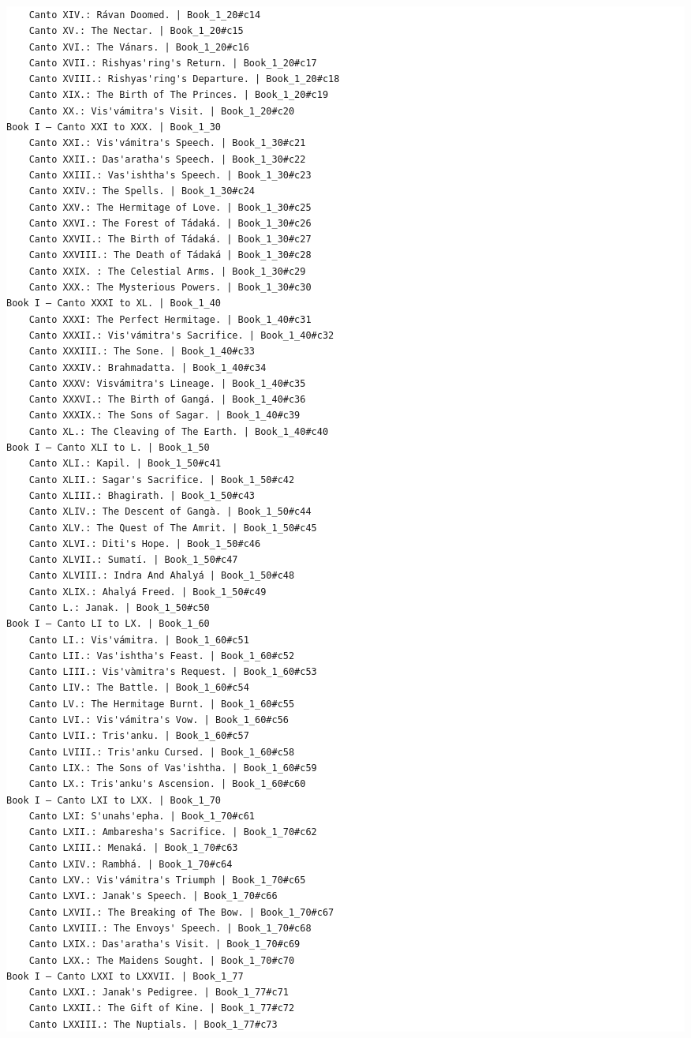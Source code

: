 		Canto XIV.: Rávan Doomed. | Book_1_20#c14
		Canto XV.: The Nectar. | Book_1_20#c15
		Canto XVI.: The Vánars. | Book_1_20#c16
		Canto XVII.: Rishyas'ring's Return. | Book_1_20#c17
		Canto XVIII.: Rishyas'ring's Departure. | Book_1_20#c18
		Canto XIX.: The Birth of The Princes. | Book_1_20#c19
		Canto XX.: Vis'vámitra's Visit. | Book_1_20#c20
	Book I — Canto XXI to XXX. | Book_1_30
		Canto XXI.: Vis'vámitra's Speech. | Book_1_30#c21
		Canto XXII.: Das'aratha's Speech. | Book_1_30#c22
		Canto XXIII.: Vas'ishtha's Speech. | Book_1_30#c23
		Canto XXIV.: The Spells. | Book_1_30#c24
		Canto XXV.: The Hermitage of Love. | Book_1_30#c25
		Canto XXVI.: The Forest of Tádaká. | Book_1_30#c26
		Canto XXVII.: The Birth of Tádaká. | Book_1_30#c27
		Canto XXVIII.: The Death of Tádaká | Book_1_30#c28
		Canto XXIX. : The Celestial Arms. | Book_1_30#c29
		Canto XXX.: The Mysterious Powers. | Book_1_30#c30
	Book I — Canto XXXI to XL. | Book_1_40
		Canto XXXI: The Perfect Hermitage. | Book_1_40#c31
		Canto XXXII.: Vis'vámitra's Sacrifice. | Book_1_40#c32
		Canto XXXIII.: The Sone. | Book_1_40#c33
		Canto XXXIV.: Brahmadatta. | Book_1_40#c34
		Canto XXXV: Visvámitra's Lineage. | Book_1_40#c35
		Canto XXXVI.: The Birth of Gangá. | Book_1_40#c36
		Canto XXXIX.: The Sons of Sagar. | Book_1_40#c39
		Canto XL.: The Cleaving of The Earth. | Book_1_40#c40
	Book I — Canto XLI to L. | Book_1_50
		Canto XLI.: Kapil. | Book_1_50#c41
		Canto XLII.: Sagar's Sacrifice. | Book_1_50#c42
		Canto XLIII.: Bhagirath. | Book_1_50#c43
		Canto XLIV.: The Descent of Gangà. | Book_1_50#c44
		Canto XLV.: The Quest of The Amrit. | Book_1_50#c45
		Canto XLVI.: Diti's Hope. | Book_1_50#c46
		Canto XLVII.: Sumatí. | Book_1_50#c47
		Canto XLVIII.: Indra And Ahalyá | Book_1_50#c48
		Canto XLIX.: Ahalyá Freed. | Book_1_50#c49
		Canto L.: Janak. | Book_1_50#c50
	Book I — Canto LI to LX. | Book_1_60
		Canto LI.: Vis'vámitra. | Book_1_60#c51
		Canto LII.: Vas'ishtha's Feast. | Book_1_60#c52
		Canto LIII.: Vis'vàmitra's Request. | Book_1_60#c53
		Canto LIV.: The Battle. | Book_1_60#c54
		Canto LV.: The Hermitage Burnt. | Book_1_60#c55
		Canto LVI.: Vis'vámitra's Vow. | Book_1_60#c56
		Canto LVII.: Tris'anku. | Book_1_60#c57
		Canto LVIII.: Tris'anku Cursed. | Book_1_60#c58
		Canto LIX.: The Sons of Vas'ishtha. | Book_1_60#c59
		Canto LX.: Tris'anku's Ascension. | Book_1_60#c60
	Book I — Canto LXI to LXX. | Book_1_70
		Canto LXI: S'unahs'epha. | Book_1_70#c61
		Canto LXII.: Ambaresha's Sacrifice. | Book_1_70#c62
		Canto LXIII.: Menaká. | Book_1_70#c63
		Canto LXIV.: Rambhá. | Book_1_70#c64
		Canto LXV.: Vis'vámitra's Triumph | Book_1_70#c65
		Canto LXVI.: Janak's Speech. | Book_1_70#c66
		Canto LXVII.: The Breaking of The Bow. | Book_1_70#c67
		Canto LXVIII.: The Envoys' Speech. | Book_1_70#c68
		Canto LXIX.: Das'aratha's Visit. | Book_1_70#c69
		Canto LXX.: The Maidens Sought. | Book_1_70#c70
	Book I — Canto LXXI to LXXVII. | Book_1_77
		Canto LXXI.: Janak's Pedigree. | Book_1_77#c71
		Canto LXXII.: The Gift of Kine. | Book_1_77#c72
		Canto LXXIII.: The Nuptials. | Book_1_77#c73